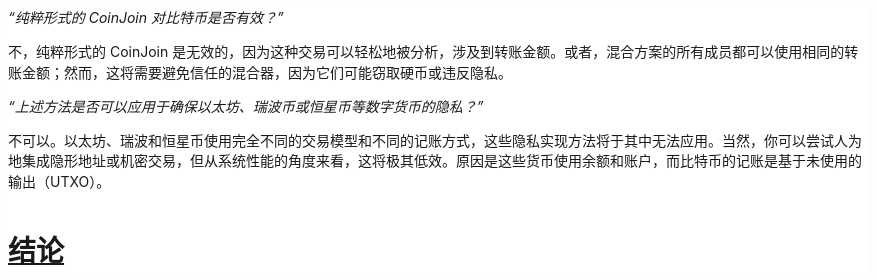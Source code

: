 _“纯粹形式的 CoinJoin 对比特币是否有效？”_

不，纯粹形式的 CoinJoin 是无效的，因为这种交易可以轻松地被分析，涉及到转账金额。或者，混合方案的所有成员都可以使用相同的转账金额；然而，这将需要避免信任的混合器，因为它们可能窃取硬币或违反隐私。

_“上述方法是否可以应用于确保以太坊、瑞波币或恒星币等数字货币的隐私？”_

不可以。以太坊、瑞波和恒星币使用完全不同的交易模型和不同的记账方式，这些隐私实现方法将于其中无法应用。当然，你可以尝试人为地集成隐形地址或机密交易，但从系统性能的角度来看，这将极其低效。原因是这些货币使用余额和账户，而比特币的记账是基于未使用的输出（UTXO）。

# [结论](/chapters/volume-1/cn/Z.1-结论.md)

